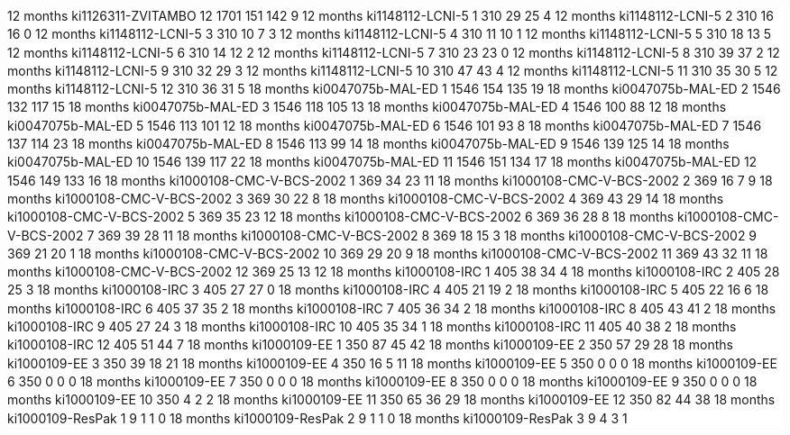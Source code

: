 12 months   ki1126311-ZVITAMBO         12    1701   151    142      9
12 months   ki1148112-LCNI-5           1      310    29     25      4
12 months   ki1148112-LCNI-5           2      310    16     16      0
12 months   ki1148112-LCNI-5           3      310    10      7      3
12 months   ki1148112-LCNI-5           4      310    11     10      1
12 months   ki1148112-LCNI-5           5      310    18     13      5
12 months   ki1148112-LCNI-5           6      310    14     12      2
12 months   ki1148112-LCNI-5           7      310    23     23      0
12 months   ki1148112-LCNI-5           8      310    39     37      2
12 months   ki1148112-LCNI-5           9      310    32     29      3
12 months   ki1148112-LCNI-5           10     310    47     43      4
12 months   ki1148112-LCNI-5           11     310    35     30      5
12 months   ki1148112-LCNI-5           12     310    36     31      5
18 months   ki0047075b-MAL-ED          1     1546   154    135     19
18 months   ki0047075b-MAL-ED          2     1546   132    117     15
18 months   ki0047075b-MAL-ED          3     1546   118    105     13
18 months   ki0047075b-MAL-ED          4     1546   100     88     12
18 months   ki0047075b-MAL-ED          5     1546   113    101     12
18 months   ki0047075b-MAL-ED          6     1546   101     93      8
18 months   ki0047075b-MAL-ED          7     1546   137    114     23
18 months   ki0047075b-MAL-ED          8     1546   113     99     14
18 months   ki0047075b-MAL-ED          9     1546   139    125     14
18 months   ki0047075b-MAL-ED          10    1546   139    117     22
18 months   ki0047075b-MAL-ED          11    1546   151    134     17
18 months   ki0047075b-MAL-ED          12    1546   149    133     16
18 months   ki1000108-CMC-V-BCS-2002   1      369    34     23     11
18 months   ki1000108-CMC-V-BCS-2002   2      369    16      7      9
18 months   ki1000108-CMC-V-BCS-2002   3      369    30     22      8
18 months   ki1000108-CMC-V-BCS-2002   4      369    43     29     14
18 months   ki1000108-CMC-V-BCS-2002   5      369    35     23     12
18 months   ki1000108-CMC-V-BCS-2002   6      369    36     28      8
18 months   ki1000108-CMC-V-BCS-2002   7      369    39     28     11
18 months   ki1000108-CMC-V-BCS-2002   8      369    18     15      3
18 months   ki1000108-CMC-V-BCS-2002   9      369    21     20      1
18 months   ki1000108-CMC-V-BCS-2002   10     369    29     20      9
18 months   ki1000108-CMC-V-BCS-2002   11     369    43     32     11
18 months   ki1000108-CMC-V-BCS-2002   12     369    25     13     12
18 months   ki1000108-IRC              1      405    38     34      4
18 months   ki1000108-IRC              2      405    28     25      3
18 months   ki1000108-IRC              3      405    27     27      0
18 months   ki1000108-IRC              4      405    21     19      2
18 months   ki1000108-IRC              5      405    22     16      6
18 months   ki1000108-IRC              6      405    37     35      2
18 months   ki1000108-IRC              7      405    36     34      2
18 months   ki1000108-IRC              8      405    43     41      2
18 months   ki1000108-IRC              9      405    27     24      3
18 months   ki1000108-IRC              10     405    35     34      1
18 months   ki1000108-IRC              11     405    40     38      2
18 months   ki1000108-IRC              12     405    51     44      7
18 months   ki1000109-EE               1      350    87     45     42
18 months   ki1000109-EE               2      350    57     29     28
18 months   ki1000109-EE               3      350    39     18     21
18 months   ki1000109-EE               4      350    16      5     11
18 months   ki1000109-EE               5      350     0      0      0
18 months   ki1000109-EE               6      350     0      0      0
18 months   ki1000109-EE               7      350     0      0      0
18 months   ki1000109-EE               8      350     0      0      0
18 months   ki1000109-EE               9      350     0      0      0
18 months   ki1000109-EE               10     350     4      2      2
18 months   ki1000109-EE               11     350    65     36     29
18 months   ki1000109-EE               12     350    82     44     38
18 months   ki1000109-ResPak           1        9     1      1      0
18 months   ki1000109-ResPak           2        9     1      1      0
18 months   ki1000109-ResPak           3        9     4      3      1